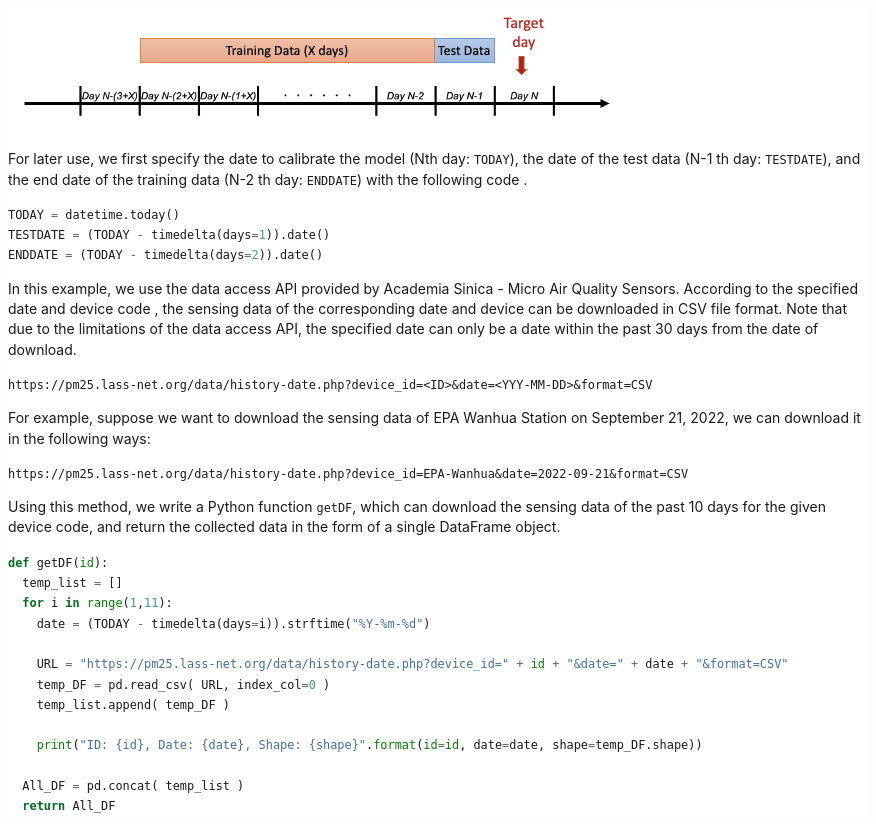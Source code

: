 ![Python output](figures/6-3-2-1.png)

For later use, we first specify the date to calibrate the model (Nth day: `TODAY`), the date of the test data (N-1 th day: `TESTDATE`), and the end date of the training data (N-2 th day: `ENDDATE`) with the following code .

```python
TODAY = datetime.today()
TESTDATE = (TODAY - timedelta(days=1)).date()
ENDDATE = (TODAY - timedelta(days=2)).date()
```

In this example, we use the data access API provided by Academia Sinica - Micro Air Quality Sensors. According to the specified date <YYYY-MM-DD> and device code <ID>, the sensing data of the corresponding date and device can be downloaded in CSV file format. Note that due to the limitations of the data access API, the specified date <YYYY-MM-DD> can only be a date within the past 30 days from the date of download.

```
https://pm25.lass-net.org/data/history-date.php?device_id=<ID>&date=<YYY-MM-DD>&format=CSV
```

For example, suppose we want to download the sensing data of EPA Wanhua Station on September 21, 2022, we can download it in the following ways:

```
https://pm25.lass-net.org/data/history-date.php?device_id=EPA-Wanhua&date=2022-09-21&format=CSV
```

Using this method, we write a Python function `getDF`, which can download the sensing data of the past 10 days for the given device code, and return the collected data in the form of a single DataFrame object.

```python
def getDF(id):
  temp_list = []
  for i in range(1,11):
    date = (TODAY - timedelta(days=i)).strftime("%Y-%m-%d")

    URL = "https://pm25.lass-net.org/data/history-date.php?device_id=" + id + "&date=" + date + "&format=CSV"
    temp_DF = pd.read_csv( URL, index_col=0 )
    temp_list.append( temp_DF )

    print("ID: {id}, Date: {date}, Shape: {shape}".format(id=id, date=date, shape=temp_DF.shape))

  All_DF = pd.concat( temp_list )
  return All_DF
```
